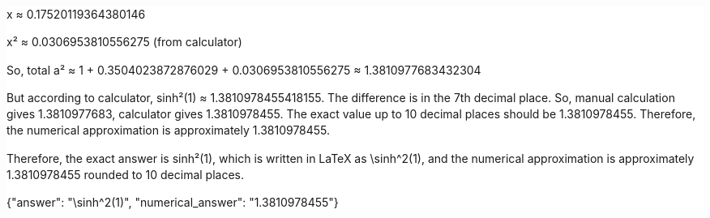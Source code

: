 x ≈ 0.17520119364380146

x² ≈ 0.0306953810556275 (from calculator)

So, total a² ≈ 1 + 0.3504023872876029 + 0.0306953810556275 ≈ 1.3810977683432304

But according to calculator, sinh²(1) ≈ 1.3810978455418155. The difference is in the 7th decimal place. So, manual calculation gives 1.3810977683, calculator gives 1.3810978455. The exact value up to 10 decimal places should be 1.3810978455. Therefore, the numerical approximation is approximately 1.3810978455.

Therefore, the exact answer is sinh²(1), which is written in LaTeX as \sinh^2(1), and the numerical approximation is approximately 1.3810978455 rounded to 10 decimal places.
</think>

{"answer": "\\sinh^2(1)", "numerical_answer": "1.3810978455"}